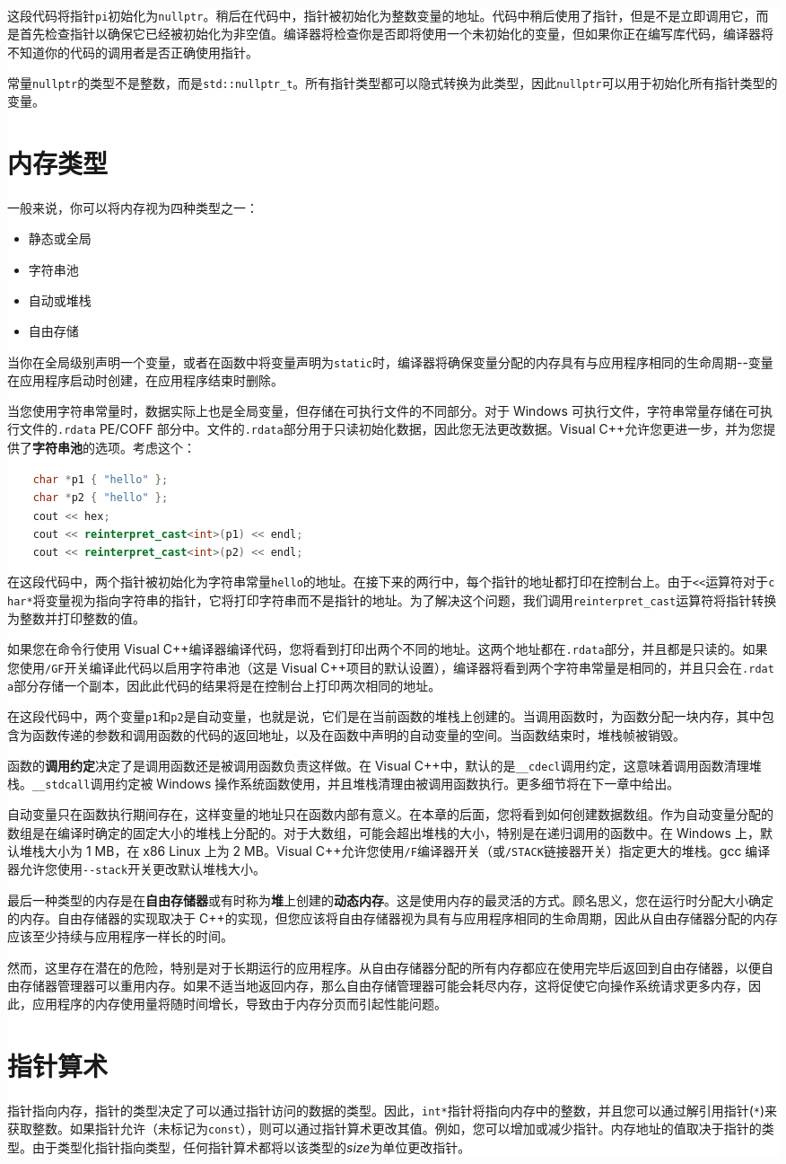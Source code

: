 这段代码将指针`pi`初始化为`nullptr`。稍后在代码中，指针被初始化为整数变量的地址。代码中稍后使用了指针，但是不是立即调用它，而是首先检查指针以确保它已经被初始化为非空值。编译器将检查你是否即将使用一个未初始化的变量，但如果你正在编写库代码，编译器将不知道你的代码的调用者是否正确使用指针。

常量`nullptr`的类型不是整数，而是`std::nullptr_t`。所有指针类型都可以隐式转换为此类型，因此`nullptr`可以用于初始化所有指针类型的变量。

# 内存类型

一般来说，你可以将内存视为四种类型之一：

+   静态或全局

+   字符串池

+   自动或堆栈

+   自由存储

当你在全局级别声明一个变量，或者在函数中将变量声明为`static`时，编译器将确保变量分配的内存具有与应用程序相同的生命周期--变量在应用程序启动时创建，在应用程序结束时删除。

当您使用字符串常量时，数据实际上也是全局变量，但存储在可执行文件的不同部分。对于 Windows 可执行文件，字符串常量存储在可执行文件的`.rdata` PE/COFF 部分中。文件的`.rdata`部分用于只读初始化数据，因此您无法更改数据。Visual C++允许您更进一步，并为您提供了**字符串池**的选项。考虑这个：

```cpp
    char *p1 { "hello" }; 
    char *p2 { "hello" }; 
    cout << hex; 
    cout << reinterpret_cast<int>(p1) << endl; 
    cout << reinterpret_cast<int>(p2) << endl;
```

在这段代码中，两个指针被初始化为字符串常量`hello`的地址。在接下来的两行中，每个指针的地址都打印在控制台上。由于`<<`运算符对于`char*`将变量视为指向字符串的指针，它将打印字符串而不是指针的地址。为了解决这个问题，我们调用`reinterpret_cast`运算符将指针转换为整数并打印整数的值。

如果您在命令行使用 Visual C++编译器编译代码，您将看到打印出两个不同的地址。这两个地址都在`.rdata`部分，并且都是只读的。如果您使用`/GF`开关编译此代码以启用字符串池（这是 Visual C++项目的默认设置），编译器将看到两个字符串常量是相同的，并且只会在`.rdata`部分存储一个副本，因此此代码的结果将是在控制台上打印两次相同的地址。

在这段代码中，两个变量`p1`和`p2`是自动变量，也就是说，它们是在当前函数的堆栈上创建的。当调用函数时，为函数分配一块内存，其中包含为函数传递的参数和调用函数的代码的返回地址，以及在函数中声明的自动变量的空间。当函数结束时，堆栈帧被销毁。

函数的**调用约定**决定了是调用函数还是被调用函数负责这样做。在 Visual C++中，默认的是`__cdecl`调用约定，这意味着调用函数清理堆栈。`__stdcall`调用约定被 Windows 操作系统函数使用，并且堆栈清理由被调用函数执行。更多细节将在下一章中给出。

自动变量只在函数执行期间存在，这样变量的地址只在函数内部有意义。在本章的后面，您将看到如何创建数据数组。作为自动变量分配的数组是在编译时确定的固定大小的堆栈上分配的。对于大数组，可能会超出堆栈的大小，特别是在递归调用的函数中。在 Windows 上，默认堆栈大小为 1 MB，在 x86 Linux 上为 2 MB。Visual C++允许您使用`/F`编译器开关（或`/STACK`链接器开关）指定更大的堆栈。gcc 编译器允许您使用`--stack`开关更改默认堆栈大小。

最后一种类型的内存是在**自由存储器**或有时称为**堆**上创建的**动态内存**。这是使用内存的最灵活的方式。顾名思义，您在运行时分配大小确定的内存。自由存储器的实现取决于 C++的实现，但您应该将自由存储器视为具有与应用程序相同的生命周期，因此从自由存储器分配的内存应该至少持续与应用程序一样长的时间。

然而，这里存在潜在的危险，特别是对于长期运行的应用程序。从自由存储器分配的所有内存都应在使用完毕后返回到自由存储器，以便自由存储器管理器可以重用内存。如果不适当地返回内存，那么自由存储管理器可能会耗尽内存，这将促使它向操作系统请求更多内存，因此，应用程序的内存使用量将随时间增长，导致由于内存分页而引起性能问题。

# 指针算术

指针指向内存，指针的类型决定了可以通过指针访问的数据的类型。因此，`int*`指针将指向内存中的整数，并且您可以通过解引用指针(`*`)来获取整数。如果指针允许（未标记为`const`），则可以通过指针算术更改其值。例如，您可以增加或减少指针。内存地址的值取决于指针的类型。由于类型化指针指向类型，任何指针算术都将以该类型的*size*为单位更改指针。
